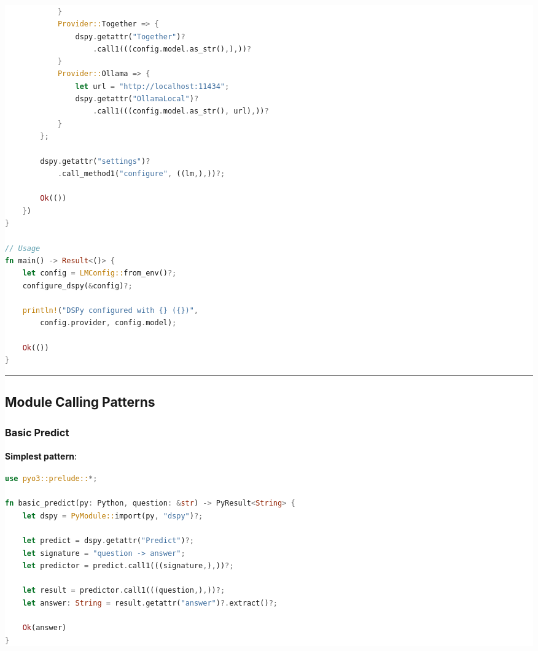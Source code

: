 ```rust
            }
            Provider::Together => {
                dspy.getattr("Together")?
                    .call1(((config.model.as_str(),),))?
            }
            Provider::Ollama => {
                let url = "http://localhost:11434";
                dspy.getattr("OllamaLocal")?
                    .call1(((config.model.as_str(), url),))?
            }
        };

        dspy.getattr("settings")?
            .call_method1("configure", ((lm,),))?;

        Ok(())
    })
}

// Usage
fn main() -> Result<()> {
    let config = LMConfig::from_env()?;
    configure_dspy(&config)?;

    println!("DSPy configured with {} ({})",
        config.provider, config.model);

    Ok(())
}
```

---

## Module Calling Patterns

### Basic Predict

**Simplest pattern**:
```rust
use pyo3::prelude::*;

fn basic_predict(py: Python, question: &str) -> PyResult<String> {
    let dspy = PyModule::import(py, "dspy")?;

    let predict = dspy.getattr("Predict")?;
    let signature = "question -> answer";
    let predictor = predict.call1(((signature,),))?;

    let result = predictor.call1(((question,),))?;
    let answer: String = result.getattr("answer")?.extract()?;

    Ok(answer)
}
```
